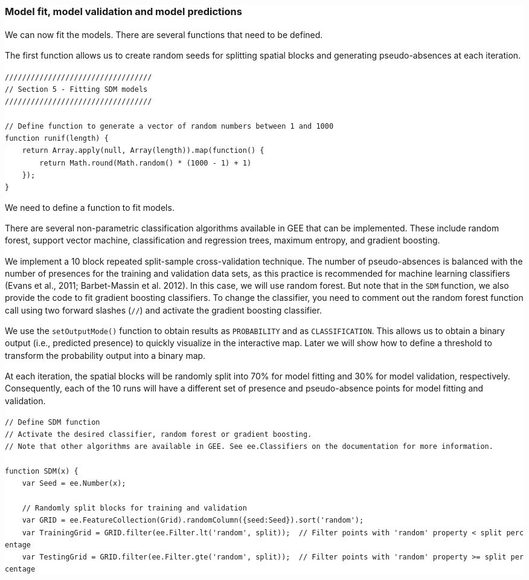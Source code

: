 ### Model fit, model validation and model predictions

We can now fit the models. There are several functions that need to be
defined.

The first function allows us to create random seeds for splitting
spatial blocks and generating pseudo-absences at each iteration.

    //////////////////////////////////
    // Section 5 - Fitting SDM models
    //////////////////////////////////

    // Define function to generate a vector of random numbers between 1 and 1000
    function runif(length) {
        return Array.apply(null, Array(length)).map(function() {
            return Math.round(Math.random() * (1000 - 1) + 1)
        });
    }

We need to define a function to fit models.

There are several non-parametric classification algorithms available in
GEE that can be implemented. These include random forest, support vector
machine, classification and regression trees, maximum entropy, and
gradient boosting.

We implement a 10 block repeated split-sample cross-validation
technique. The number of pseudo-absences is balanced with the number of
presences for the training and validation data sets, as this practice is
recommended for machine learning classifiers (Evans et al., 2011;
Barbet-Massin et al. 2012). In this case, we will use random forest. But
note that in the `SDM` function, we also provide the code to fit
gradient boosting classifiers. To change the classifier, you need to
comment out the random forest function call using two forward slashes
(`//`) and activate the gradient boosting classifier.

We use the `setOutputMode()` function to obtain results as `PROBABILITY`
and as `CLASSIFICATION`. This allows us to obtain a binary output (i.e.,
predicted presence) to quickly visualize in the interactive map. Later
we will show how to define a threshold to transform the probability
output into a binary map.

At each iteration, the spatial blocks will be randomly split into 70%
for model fitting and 30% for model validation, respectively.
Consequently, each of the 10 runs will have a different set of presence
and pseudo-absence points for model fitting and validation.

    // Define SDM function
    // Activate the desired classifier, random forest or gradient boosting. 
    // Note that other algorithms are available in GEE. See ee.Classifiers on the documentation for more information.

    function SDM(x) {
        var Seed = ee.Number(x);
        
        // Randomly split blocks for training and validation
        var GRID = ee.FeatureCollection(Grid).randomColumn({seed:Seed}).sort('random');
        var TrainingGrid = GRID.filter(ee.Filter.lt('random', split));  // Filter points with 'random' property < split percentage
        var TestingGrid = GRID.filter(ee.Filter.gte('random', split));  // Filter points with 'random' property >= split percentage
